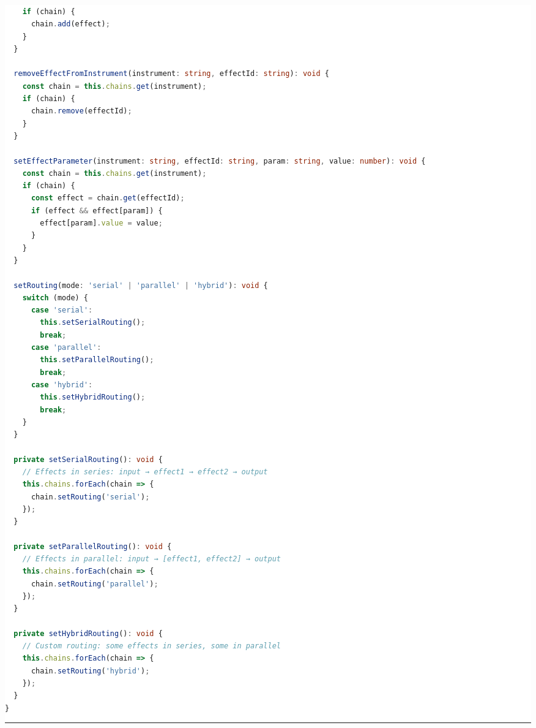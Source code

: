 ```typescript
    if (chain) {
      chain.add(effect);
    }
  }

  removeEffectFromInstrument(instrument: string, effectId: string): void {
    const chain = this.chains.get(instrument);
    if (chain) {
      chain.remove(effectId);
    }
  }

  setEffectParameter(instrument: string, effectId: string, param: string, value: number): void {
    const chain = this.chains.get(instrument);
    if (chain) {
      const effect = chain.get(effectId);
      if (effect && effect[param]) {
        effect[param].value = value;
      }
    }
  }

  setRouting(mode: 'serial' | 'parallel' | 'hybrid'): void {
    switch (mode) {
      case 'serial':
        this.setSerialRouting();
        break;
      case 'parallel':
        this.setParallelRouting();
        break;
      case 'hybrid':
        this.setHybridRouting();
        break;
    }
  }

  private setSerialRouting(): void {
    // Effects in series: input → effect1 → effect2 → output
    this.chains.forEach(chain => {
      chain.setRouting('serial');
    });
  }

  private setParallelRouting(): void {
    // Effects in parallel: input → [effect1, effect2] → output
    this.chains.forEach(chain => {
      chain.setRouting('parallel');
    });
  }

  private setHybridRouting(): void {
    // Custom routing: some effects in series, some in parallel
    this.chains.forEach(chain => {
      chain.setRouting('hybrid');
    });
  }
}
```

---